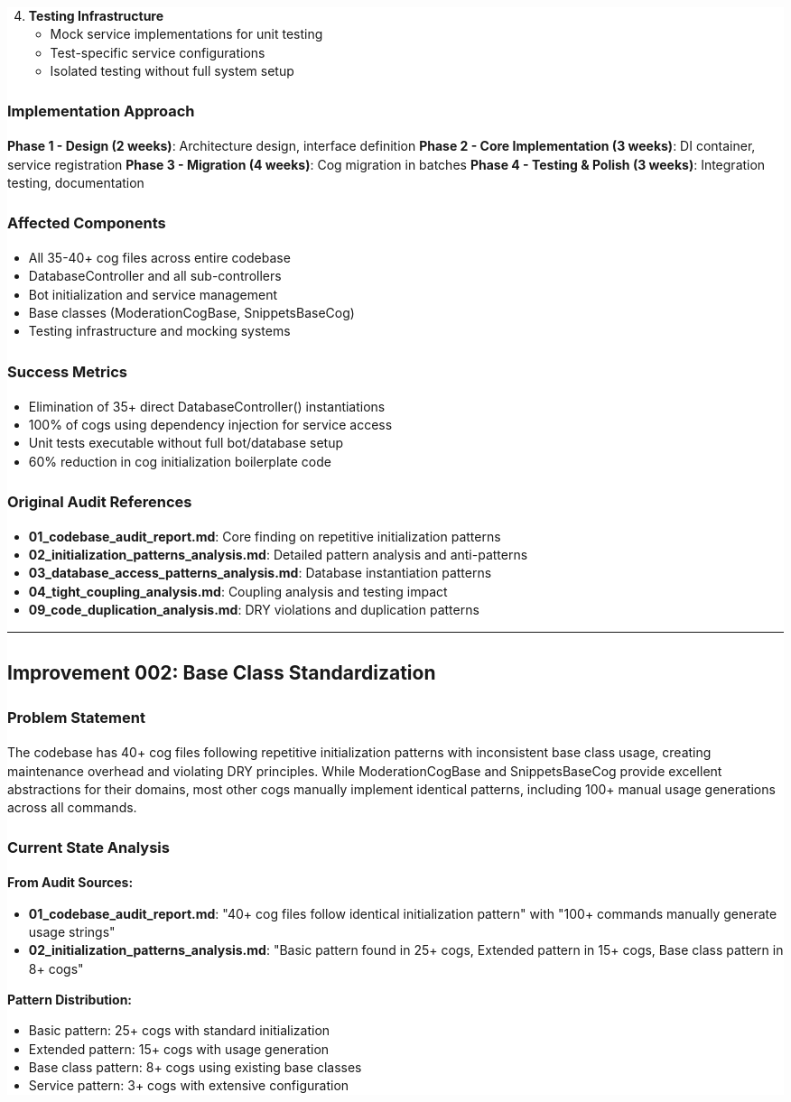 4. **Testing Infrastructure**
   - Mock service implementations for unit testing
   - Test-specific service configurations
   - Isolated testing without full system setup

### Implementation Approach
**Phase 1 - Design (2 weeks)**: Architecture design, interface definition
**Phase 2 - Core Implementation (3 weeks)**: DI container, service registration
**Phase 3 - Migration (4 weeks)**: Cog migration in batches
**Phase 4 - Testing & Polish (3 weeks)**: Integration testing, documentation

### Affected Components
- All 35-40+ cog files across entire codebase
- DatabaseController and all sub-controllers
- Bot initialization and service management
- Base classes (ModerationCogBase, SnippetsBaseCog)
- Testing infrastructure and mocking systems

### Success Metrics
- Elimination of 35+ direct DatabaseController() instantiations
- 100% of cogs using dependency injection for service access
- Unit tests executable without full bot/database setup
- 60% reduction in cog initialization boilerplate code

### Original Audit References
- **01_codebase_audit_report.md**: Core finding on repetitive initialization patterns
- **02_initialization_patterns_analysis.md**: Detailed pattern analysis and anti-patterns
- **03_database_access_patterns_analysis.md**: Database instantiation patterns
- **04_tight_coupling_analysis.md**: Coupling analysis and testing impact
- **09_code_duplication_analysis.md**: DRY violations and duplication patterns

---

## Improvement 002: Base Class Standardization

### Problem Statement
The codebase has 40+ cog files following repetitive initialization patterns with inconsistent base class usage, creating maintenance overhead and violating DRY principles. While ModerationCogBase and SnippetsBaseCog provide excellent abstractions for their domains, most other cogs manually implement identical patterns, including 100+ manual usage generations across all commands.

### Current State Analysis
**From Audit Sources:**
- **01_codebase_audit_report.md**: "40+ cog files follow identical initialization pattern" with "100+ commands manually generate usage strings"
- **02_initialization_patterns_analysis.md**: "Basic pattern found in 25+ cogs, Extended pattern in 15+ cogs, Base class pattern in 8+ cogs"

**Pattern Distribution:**
- Basic pattern: 25+ cogs with standard initialization
- Extended pattern: 15+ cogs with usage generation
- Base class pattern: 8+ cogs using existing base classes
- Service pattern: 3+ cogs with extensive configuration
